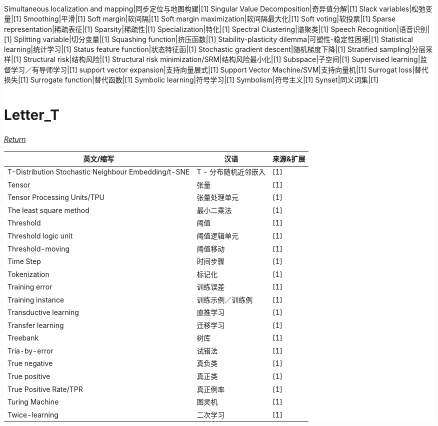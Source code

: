 Simultaneous localization and mapping|同步定位与地图构建|[1]
Singular Value Decomposition|奇异值分解|[1]
Slack variables|松弛变量|[1]
Smoothing|平滑|[1]
Soft margin|软间隔|[1]
Soft margin maximization|软间隔最大化|[1]
Soft voting|软投票|[1]
Sparse representation|稀疏表征|[1]
Sparsity|稀疏性|[1]
Specialization|特化|[1]
Spectral Clustering|谱聚类|[1]
Speech Recognition|语音识别|[1]
Splitting variable|切分变量|[1]
Squashing function|挤压函数|[1]
Stability-plasticity dilemma|可塑性-稳定性困境|[1]
Statistical learning|统计学习|[1]
Status feature function|状态特征函|[1]
Stochastic gradient descent|随机梯度下降|[1]
Stratified sampling|分层采样|[1]
Structural  risk|结构风险|[1]
Structural risk minimization/SRM|结构风险最小化|[1]
Subspace|子空间|[1]
Supervised learning|监督学习／有导师学习|[1]
support vector expansion|支持向量展式|[1]
Support Vector Machine/SVM|支持向量机|[1]
Surrogat loss|替代损失|[1]
Surrogate function|替代函数|[1]
Symbolic learning|符号学习|[1]
Symbolism|符号主义|[1]
Synset|同义词集|[1]

# Letter_T
[*Return*](https://github.com/jiqizhixin/Artificial-Intelligence-Terminology/blob/master/data/T.md)

英文/缩写|汉语|来源&扩展
---|---|---
T-Distribution Stochastic Neighbour Embedding/t-SNE|T - 分布随机近邻嵌入|[1]
Tensor|张量|[1]
Tensor Processing Units/TPU|张量处理单元|[1]
The least square method|最小二乘法|[1]
Threshold|阈值|[1]
Threshold logic unit|阈值逻辑单元|[1]
Threshold-moving|阈值移动|[1]
Time Step|时间步骤|[1]
Tokenization|标记化|[1]
Training error|训练误差|[1]
Training instance|训练示例／训练例|[1]
Transductive learning|直推学习|[1]
Transfer learning|迁移学习|[1]
Treebank|树库|[1]
Tria-by-error|试错法|[1]
True negative|真负类|[1]
True positive|真正类|[1]
True Positive Rate/TPR|真正例率|[1]
Turing Machine|图灵机|[1]
Twice-learning|二次学习|[1]

